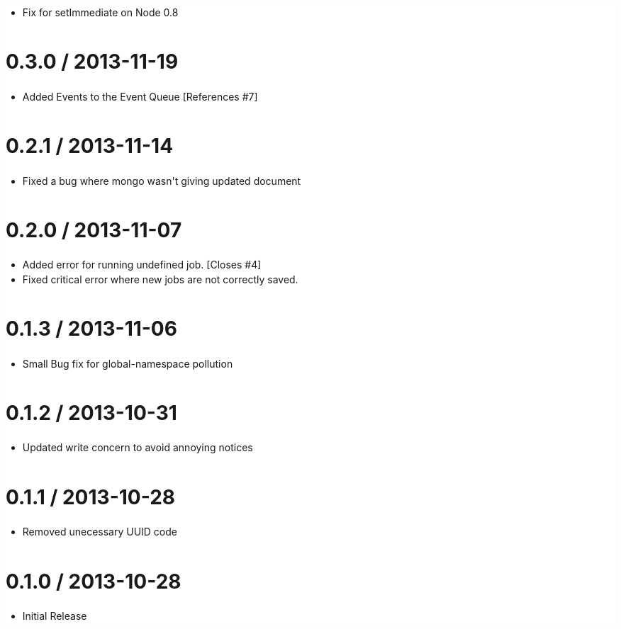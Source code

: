  * Fix for setImmediate on Node 0.8

0.3.0 / 2013-11-19
==================

 * Added Events to the Event Queue [References #7]

0.2.1 / 2013-11-14
==================

 * Fixed a bug where mongo wasn't giving updated document

0.2.0 / 2013-11-07
==================

 * Added error for running undefined job. [Closes #4]
 * Fixed critical error where new jobs are not correctly saved.

0.1.3 / 2013-11-06
==================

 * Small Bug fix for global-namespace pollution

0.1.2 / 2013-10-31
==================

 * Updated write concern to avoid annoying notices

0.1.1 / 2013-10-28
==================

  * Removed unecessary UUID code

0.1.0 / 2013-10-28
==================

  * Initial Release
